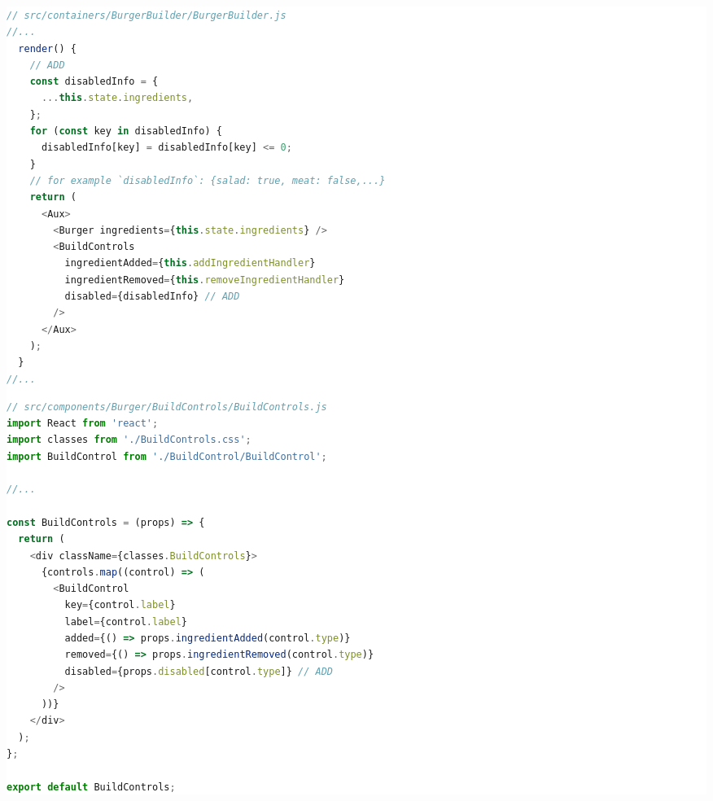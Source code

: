 ```js
// src/containers/BurgerBuilder/BurgerBuilder.js
//...
  render() {
    // ADD
    const disabledInfo = {
      ...this.state.ingredients,
    };
    for (const key in disabledInfo) {
      disabledInfo[key] = disabledInfo[key] <= 0;
    }
    // for example `disabledInfo`: {salad: true, meat: false,...}
    return (
      <Aux>
        <Burger ingredients={this.state.ingredients} />
        <BuildControls
          ingredientAdded={this.addIngredientHandler}
          ingredientRemoved={this.removeIngredientHandler}
          disabled={disabledInfo} // ADD
        />
      </Aux>
    );
  }
//...
```

```js
// src/components/Burger/BuildControls/BuildControls.js
import React from 'react';
import classes from './BuildControls.css';
import BuildControl from './BuildControl/BuildControl';

//...

const BuildControls = (props) => {
  return (
    <div className={classes.BuildControls}>
      {controls.map((control) => (
        <BuildControl
          key={control.label}
          label={control.label}
          added={() => props.ingredientAdded(control.type)}
          removed={() => props.ingredientRemoved(control.type)}
          disabled={props.disabled[control.type]} // ADD
        />
      ))}
    </div>
  );
};

export default BuildControls;
```
